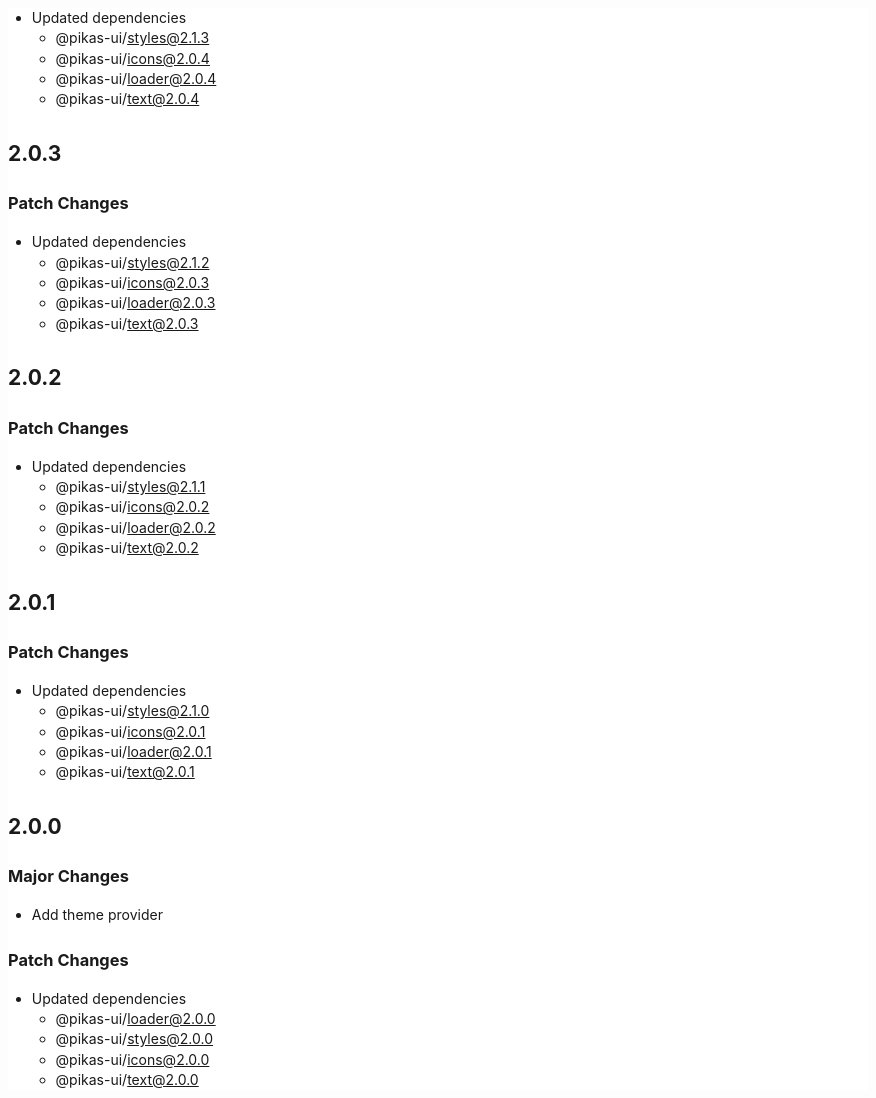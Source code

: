 - Updated dependencies
  - @pikas-ui/styles@2.1.3
  - @pikas-ui/icons@2.0.4
  - @pikas-ui/loader@2.0.4
  - @pikas-ui/text@2.0.4

## 2.0.3

### Patch Changes

- Updated dependencies
  - @pikas-ui/styles@2.1.2
  - @pikas-ui/icons@2.0.3
  - @pikas-ui/loader@2.0.3
  - @pikas-ui/text@2.0.3

## 2.0.2

### Patch Changes

- Updated dependencies
  - @pikas-ui/styles@2.1.1
  - @pikas-ui/icons@2.0.2
  - @pikas-ui/loader@2.0.2
  - @pikas-ui/text@2.0.2

## 2.0.1

### Patch Changes

- Updated dependencies
  - @pikas-ui/styles@2.1.0
  - @pikas-ui/icons@2.0.1
  - @pikas-ui/loader@2.0.1
  - @pikas-ui/text@2.0.1

## 2.0.0

### Major Changes

- Add theme provider

### Patch Changes

- Updated dependencies
  - @pikas-ui/loader@2.0.0
  - @pikas-ui/styles@2.0.0
  - @pikas-ui/icons@2.0.0
  - @pikas-ui/text@2.0.0
